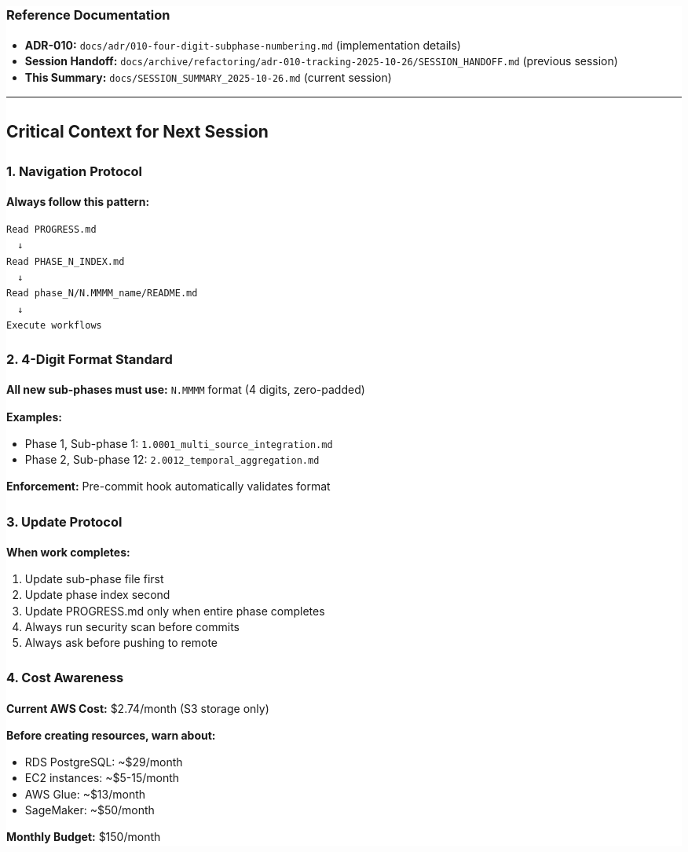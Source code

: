 ### Reference Documentation
- **ADR-010:** `docs/adr/010-four-digit-subphase-numbering.md` (implementation details)
- **Session Handoff:** `docs/archive/refactoring/adr-010-tracking-2025-10-26/SESSION_HANDOFF.md` (previous session)
- **This Summary:** `docs/SESSION_SUMMARY_2025-10-26.md` (current session)

---

## Critical Context for Next Session

### 1. Navigation Protocol

**Always follow this pattern:**
```
Read PROGRESS.md
  ↓
Read PHASE_N_INDEX.md
  ↓
Read phase_N/N.MMMM_name/README.md
  ↓
Execute workflows
```

### 2. 4-Digit Format Standard

**All new sub-phases must use:** `N.MMMM` format (4 digits, zero-padded)

**Examples:**
- Phase 1, Sub-phase 1: `1.0001_multi_source_integration.md`
- Phase 2, Sub-phase 12: `2.0012_temporal_aggregation.md`

**Enforcement:** Pre-commit hook automatically validates format

### 3. Update Protocol

**When work completes:**
1. Update sub-phase file first
2. Update phase index second
3. Update PROGRESS.md only when entire phase completes
4. Always run security scan before commits
5. Always ask before pushing to remote

### 4. Cost Awareness

**Current AWS Cost:** $2.74/month (S3 storage only)

**Before creating resources, warn about:**
- RDS PostgreSQL: ~$29/month
- EC2 instances: ~$5-15/month
- AWS Glue: ~$13/month
- SageMaker: ~$50/month

**Monthly Budget:** $150/month
